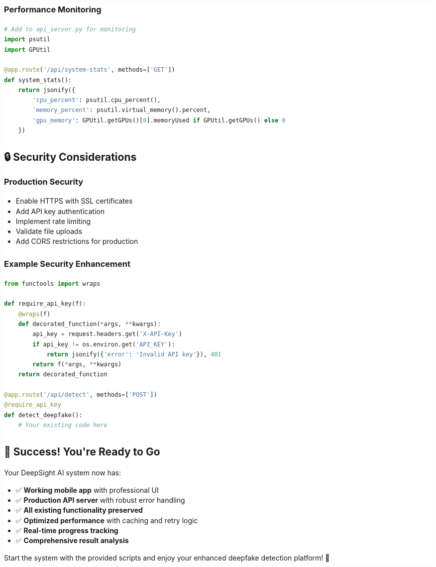 ### Performance Monitoring
```python
# Add to api_server.py for monitoring
import psutil
import GPUtil

@app.route('/api/system-stats', methods=['GET'])
def system_stats():
    return jsonify({
        'cpu_percent': psutil.cpu_percent(),
        'memory_percent': psutil.virtual_memory().percent,
        'gpu_memory': GPUtil.getGPUs()[0].memoryUsed if GPUtil.getGPUs() else 0
    })
```

## 🔒 Security Considerations

### Production Security
- Enable HTTPS with SSL certificates
- Add API key authentication
- Implement rate limiting
- Validate file uploads
- Add CORS restrictions for production

### Example Security Enhancement
```python
from functools import wraps

def require_api_key(f):
    @wraps(f)
    def decorated_function(*args, **kwargs):
        api_key = request.headers.get('X-API-Key')
        if api_key != os.environ.get('API_KEY'):
            return jsonify({'error': 'Invalid API key'}), 401
        return f(*args, **kwargs)
    return decorated_function

@app.route('/api/detect', methods=['POST'])
@require_api_key
def detect_deepfake():
    # Your existing code here
```

## 🎉 Success! You're Ready to Go

Your DeepSight AI system now has:
- ✅ **Working mobile app** with professional UI
- ✅ **Production API server** with robust error handling
- ✅ **All existing functionality preserved**
- ✅ **Optimized performance** with caching and retry logic
- ✅ **Real-time progress tracking**
- ✅ **Comprehensive result analysis**

Start the system with the provided scripts and enjoy your enhanced deepfake detection platform! 🚀
